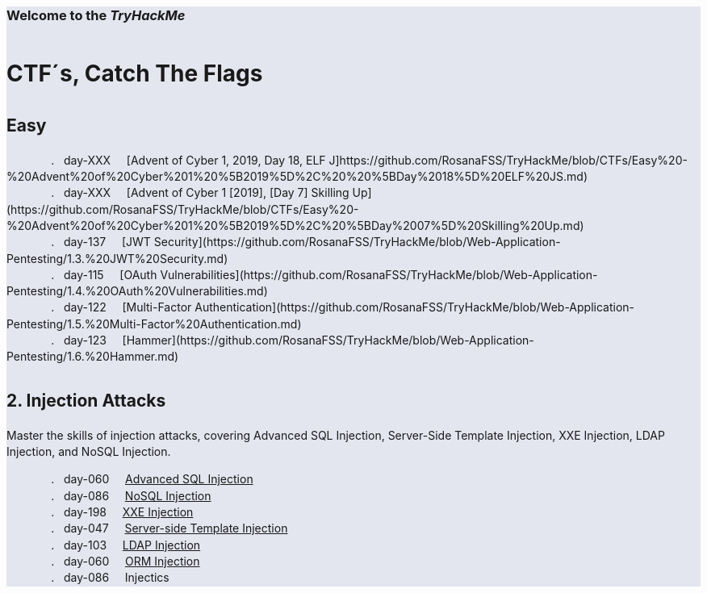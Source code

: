 <body class="report" style="background-color: #E4E6EF; height: 100%;"> 

<h3>Welcome to the <em>TryHackMe</em></h3>
<h1>CTF´s, Catch The Flags</h1>


<h2>Easy</h2>
&nbsp;&nbsp;&nbsp;&nbsp;&nbsp;&nbsp;&nbsp;&nbsp;&nbsp;&nbsp;&nbsp;&nbsp;&nbsp;&nbsp;.&nbsp;&nbsp;  day-XXX &nbsp;&nbsp;&nbsp; [Advent of Cyber 1, 2019, Day 18, ELF J]https://github.com/RosanaFSS/TryHackMe/blob/CTFs/Easy%20-%20Advent%20of%20Cyber%201%20%5B2019%5D%2C%20%20%5BDay%2018%5D%20ELF%20JS.md)
<br>
&nbsp;&nbsp;&nbsp;&nbsp;&nbsp;&nbsp;&nbsp;&nbsp;&nbsp;&nbsp;&nbsp;&nbsp;&nbsp;&nbsp;.&nbsp;&nbsp;  day-XXX &nbsp;&nbsp;&nbsp; [Advent of Cyber 1 [2019], [Day 7] Skilling Up](https://github.com/RosanaFSS/TryHackMe/blob/CTFs/Easy%20-%20Advent%20of%20Cyber%201%20%5B2019%5D%2C%20%5BDay%2007%5D%20Skilling%20Up.md)
<br>
&nbsp;&nbsp;&nbsp;&nbsp;&nbsp;&nbsp;&nbsp;&nbsp;&nbsp;&nbsp;&nbsp;&nbsp;&nbsp;&nbsp;.&nbsp;&nbsp;  day-137 &nbsp;&nbsp;&nbsp; [JWT Security](https://github.com/RosanaFSS/TryHackMe/blob/Web-Application-Pentesting/1.3.%20JWT%20Security.md)
<br>
&nbsp;&nbsp;&nbsp;&nbsp;&nbsp;&nbsp;&nbsp;&nbsp;&nbsp;&nbsp;&nbsp;&nbsp;&nbsp;&nbsp;.&nbsp;&nbsp;  day-115 &nbsp;&nbsp;&nbsp; [OAuth Vulnerabilities](https://github.com/RosanaFSS/TryHackMe/blob/Web-Application-Pentesting/1.4.%20OAuth%20Vulnerabilities.md)
<br>
&nbsp;&nbsp;&nbsp;&nbsp;&nbsp;&nbsp;&nbsp;&nbsp;&nbsp;&nbsp;&nbsp;&nbsp;&nbsp;&nbsp;.&nbsp;&nbsp;  day-122 &nbsp;&nbsp;&nbsp; [Multi-Factor Authentication](https://github.com/RosanaFSS/TryHackMe/blob/Web-Application-Pentesting/1.5.%20Multi-Factor%20Authentication.md)
<br>
&nbsp;&nbsp;&nbsp;&nbsp;&nbsp;&nbsp;&nbsp;&nbsp;&nbsp;&nbsp;&nbsp;&nbsp;&nbsp;&nbsp;.&nbsp;&nbsp;  day-123 &nbsp;&nbsp;&nbsp; [Hammer](https://github.com/RosanaFSS/TryHackMe/blob/Web-Application-Pentesting/1.6.%20Hammer.md)
<br>


<h2>2.  Injection Attacks</h2>
<p>Master the skills of injection attacks, covering Advanced SQL Injection, Server-Side Template Injection, XXE Injection, LDAP Injection, and NoSQL Injection.</p>

&nbsp;&nbsp;&nbsp;&nbsp;&nbsp;&nbsp;&nbsp;&nbsp;&nbsp;&nbsp;&nbsp;&nbsp;&nbsp;&nbsp;.&nbsp;&nbsp;  day-060 &nbsp;&nbsp;&nbsp; [Advanced SQL Injection](https://github.com/RosanaFSS/TryHackMe/blob/Web-Application-Pentesting/2.1.%20Advanced%20SQL%20Injection.md)
<br>
&nbsp;&nbsp;&nbsp;&nbsp;&nbsp;&nbsp;&nbsp;&nbsp;&nbsp;&nbsp;&nbsp;&nbsp;&nbsp;&nbsp;.&nbsp;&nbsp;  day-086 &nbsp;&nbsp;&nbsp; [NoSQL Injection](https://github.com/RosanaFSS/TryHackMe/blob/Web-Application-Pentesting/2.2.%20NoSQL%20Injection.md)
<br>
&nbsp;&nbsp;&nbsp;&nbsp;&nbsp;&nbsp;&nbsp;&nbsp;&nbsp;&nbsp;&nbsp;&nbsp;&nbsp;&nbsp;.&nbsp;&nbsp;  day-198 &nbsp;&nbsp;&nbsp; [XXE Injection](https://github.com/RosanaFSS/TryHackMe/blob/Web-Application-Pentesting/2.3.%20XXE%20Injection.md)
<br>
&nbsp;&nbsp;&nbsp;&nbsp;&nbsp;&nbsp;&nbsp;&nbsp;&nbsp;&nbsp;&nbsp;&nbsp;&nbsp;&nbsp;.&nbsp;&nbsp;  day-047 &nbsp;&nbsp;&nbsp; [Server-side Template Injection](https://github.com/RosanaFSS/TryHackMe/blob/Web-Application-Pentesting/2.4.%20Server-side%20Template%20Injection.md)
<br>
&nbsp;&nbsp;&nbsp;&nbsp;&nbsp;&nbsp;&nbsp;&nbsp;&nbsp;&nbsp;&nbsp;&nbsp;&nbsp;&nbsp;.&nbsp;&nbsp;  day-103 &nbsp;&nbsp;&nbsp; [LDAP Injection](https://github.com/RosanaFSS/TryHackMe/blob/Web-Application-Pentesting/2.5.%20LDAP%20Injection.md)
<br>
&nbsp;&nbsp;&nbsp;&nbsp;&nbsp;&nbsp;&nbsp;&nbsp;&nbsp;&nbsp;&nbsp;&nbsp;&nbsp;&nbsp;.&nbsp;&nbsp;  day-060 &nbsp;&nbsp;&nbsp; [ORM Injection](https://github.com/RosanaFSS/TryHackMe/blob/Web-Application-Pentesting/2.6.%20ORM%20Injection.md)
<br>
&nbsp;&nbsp;&nbsp;&nbsp;&nbsp;&nbsp;&nbsp;&nbsp;&nbsp;&nbsp;&nbsp;&nbsp;&nbsp;&nbsp;.&nbsp;&nbsp;  day-086 &nbsp;&nbsp;&nbsp; Injectics
<br>
